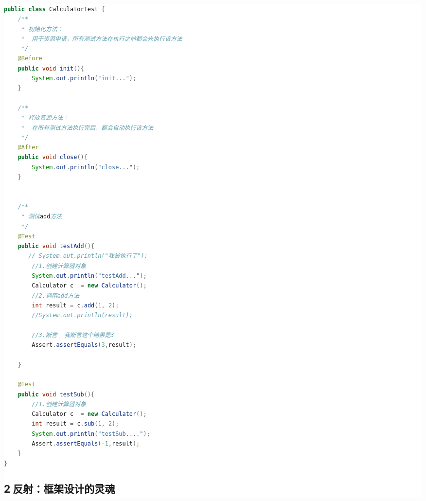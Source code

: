 ```java 
public class CalculatorTest {
    /**
     * 初始化方法：
     *  用于资源申请，所有测试方法在执行之前都会先执行该方法
     */
    @Before
    public void init(){
        System.out.println("init...");
    }

    /**
     * 释放资源方法：
     *  在所有测试方法执行完后，都会自动执行该方法
     */
    @After
    public void close(){
        System.out.println("close...");
    }


    /**
     * 测试add方法
     */
    @Test
    public void testAdd(){
       // System.out.println("我被执行了");
        //1.创建计算器对象
        System.out.println("testAdd...");
        Calculator c  = new Calculator();
        //2.调用add方法
        int result = c.add(1, 2);
        //System.out.println(result);

        //3.断言  我断言这个结果是3
        Assert.assertEquals(3,result);

    }

    @Test
    public void testSub(){
        //1.创建计算器对象
        Calculator c  = new Calculator();
        int result = c.sub(1, 2);
        System.out.println("testSub....");
        Assert.assertEquals(-1,result);
    }
}
```



## 2 反射：框架设计的灵魂
